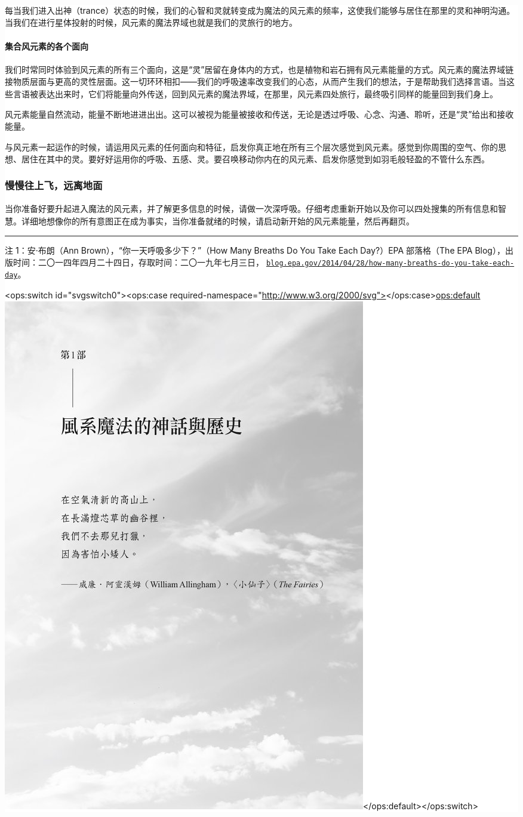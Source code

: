 每当我们进入出神（trance）状态的时候，我们的心智和灵就转变成为魔法的风元素的频率，这使我们能够与居住在那里的灵和神明沟通。当我们在进行星体投射的时候，风元素的魔法界域也就是我们的灵旅行的地方。

#### 集合风元素的各个面向

我们时常同时体验到风元素的所有三个面向，这是“灵”居留在身体内的方式，也是植物和岩石拥有风元素能量的方式。风元素的魔法界域链接物质层面与更高的灵性层面。这一切环环相扣——我们的呼吸速率改变我们的心态，从而产生我们的想法，于是帮助我们选择言语。当这些言语被表达出来时，它们将能量向外传送，回到风元素的魔法界域，在那里，风元素四处旅行，最终吸引同样的能量回到我们身上。

风元素能量自然流动，能量不断地进进出出。这可以被视为能量被接收和传送，无论是透过呼吸、心念、沟通、聆听，还是“灵”给出和接收能量。

与风元素一起运作的时候，请运用风元素的任何面向和特征，启发你真正地在所有三个层次感觉到风元素。感觉到你周围的空气、你的思想、居住在其中的灵。要好好运用你的呼吸、五感、灵。要召唤移动你内在的风元素、启发你感觉到如羽毛般轻盈的不管什么东西。

### 慢慢往上飞，远离地面

当你准备好要升起进入魔法的风元素，并了解更多信息的时候，请做一次深呼吸。仔细考虑重新开始以及你可以四处搜集的所有信息和智慧。详细地想像你的所有意图正在成为事实，当你准备就绪的时候，请启动新开始的风元素能量，然后再翻页。

* * *

注 1：安·布朗（Ann Brown），“你一天呼吸多少下？”（How Many Breaths Do You Take Each Day?）EPA 部落格（The EPA Blog），出版时间：二〇一四年四月二十四日，存取时间：二〇一九年七月三日， [`blog.epa.gov/2014/04/28/how-many-breaths-do-you-take-each-day`](https://blog.epa.gov/2014/04/28/how-many-breaths-do-you-take-each-day)。

<ops:switch id="svgswitch0"><ops:case required-namespace="http://www.w3.org/2000/svg"></ops:case><ops:default>![generated image](img/fengximofa_inserted_file_2dda0e3a_003_svg_raster.jpeg)</ops:default></ops:switch>